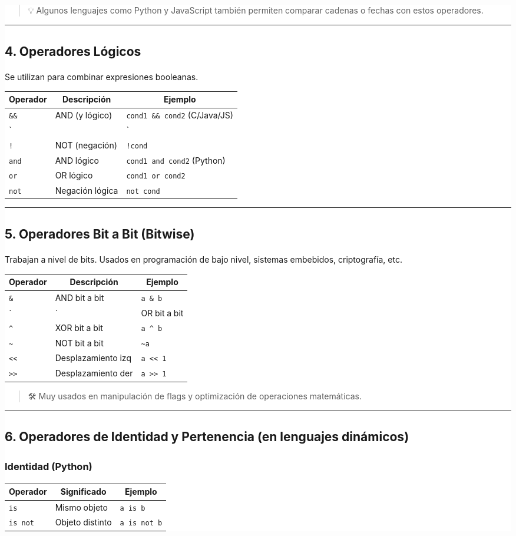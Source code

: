 > 💡 Algunos lenguajes como Python y JavaScript también permiten comparar cadenas o fechas con estos operadores.

---

## 4. Operadores Lógicos

Se utilizan para combinar expresiones booleanas.

| Operador | Descripción     | Ejemplo             |
|----------|------------------|---------------------|
| `&&`     | AND (y lógico)   | `cond1 && cond2` (C/Java/JS) |
| `||`     | OR (o lógico)    | `cond1 || cond2`             |
| `!`      | NOT (negación)   | `!cond`                     |
| `and`    | AND lógico       | `cond1 and cond2` (Python)  |
| `or`     | OR lógico        | `cond1 or cond2`            |
| `not`    | Negación lógica  | `not cond`                  |

---

## 5. Operadores Bit a Bit (Bitwise)

Trabajan a nivel de bits. Usados en programación de bajo nivel, sistemas embebidos, criptografía, etc.

| Operador | Descripción        | Ejemplo   |
|----------|--------------------|-----------|
| `&`      | AND bit a bit      | `a & b`   |
| `|`      | OR bit a bit       | `a | b`   |
| `^`      | XOR bit a bit      | `a ^ b`   |
| `~`      | NOT bit a bit      | `~a`      |
| `<<`     | Desplazamiento izq | `a << 1`  |
| `>>`     | Desplazamiento der | `a >> 1`  |

> 🛠️ Muy usados en manipulación de flags y optimización de operaciones matemáticas.

---

## 6. Operadores de Identidad y Pertenencia (en lenguajes dinámicos)

### Identidad (Python)

| Operador | Significado        | Ejemplo        |
|----------|--------------------|----------------|
| `is`     | Mismo objeto       | `a is b`       |
| `is not` | Objeto distinto    | `a is not b`   |
